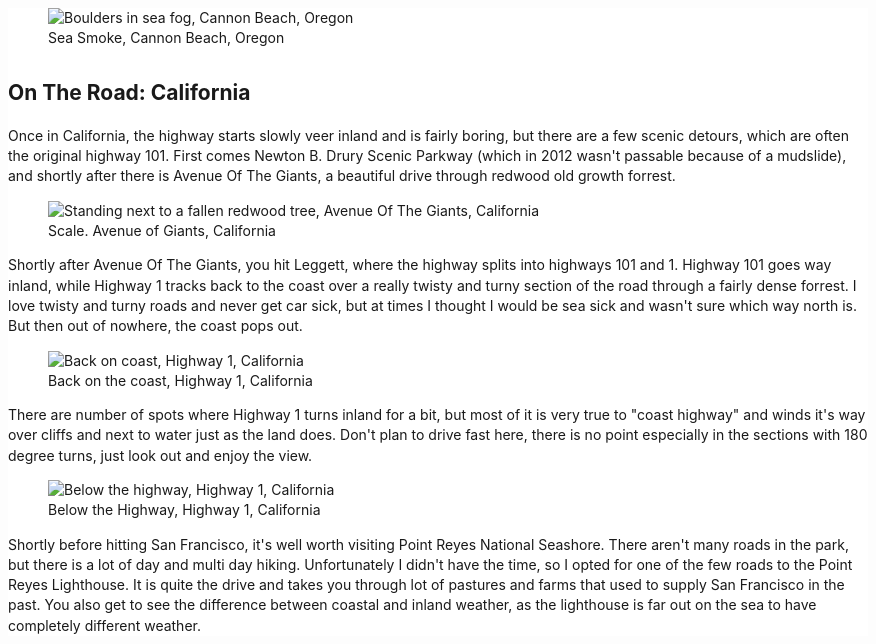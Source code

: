 <div class="wide-content">
  <figure>
    <img src="/media/images/photos/2012/12/pacific-coast-highway/sea-smoke.jpg" title="Boulders in sea fog, Cannon Beach, Oregon" width="900"/>
    <figcaption>Sea Smoke, Cannon Beach, Oregon</figcaption>
  </figure>
</div>

## On The Road: California

Once in California, the highway starts slowly veer inland and is fairly boring, but there are a few scenic detours, which are often the original highway 101. First comes Newton B. Drury Scenic Parkway (which in 2012 wasn't passable because of a mudslide), and shortly after there is Avenue Of The Giants, a beautiful drive through redwood old growth forrest.

<div class="wide-content">
  <figure>
    <img src="/media/images/photos/2012/12/pacific-coast-highway/avenue-of-giants.jpg" title="Standing next to a fallen redwood tree, Avenue Of The Giants, California" width="900"/>
    <figcaption>Scale. Avenue of Giants, California</figcaption>
  </figure>
</div>

Shortly after Avenue Of The Giants, you hit Leggett, where the highway splits into highways 101 and 1. Highway 101 goes way inland, while Highway 1 tracks back to the coast over a really twisty and turny section of the road through a fairly dense forrest. I love twisty and turny roads and never get car sick, but at times I thought I would be sea sick and wasn't sure which way north is. But then out of nowhere, the coast pops out.

<div class="wide-content">
  <figure>
    <img src="/media/images/photos/2012/12/pacific-coast-highway/back-on-coast.jpg" title="Back on coast, Highway 1, California" width="900"/>
    <figcaption>Back on the coast, Highway 1, California</figcaption>
  </figure>
</div>

There are number of spots where Highway 1 turns inland for a bit, but most of it is very true to "coast highway" and winds it's way over cliffs and next to water just as the land does. Don't plan to drive fast here, there is no point especially in the sections with 180 degree turns, just look out and enjoy the view.

<div class="wide-content">
  <figure>
    <img src="/media/images/photos/2012/12/pacific-coast-highway/below-highway.jpg" title="Below the highway, Highway 1, California" width="900"/>
    <figcaption>Below the Highway, Highway 1, California</figcaption>
  </figure>
</div>

Shortly before hitting San Francisco, it's well worth visiting Point Reyes National Seashore. There aren't many roads in the park, but there is a lot of day and multi day hiking. Unfortunately I didn't have the time, so I opted for one of the few roads to the Point Reyes Lighthouse. It is quite the drive and takes you through lot of pastures and farms that used to supply San Francisco in the past. You also get to see the difference between coastal and inland weather, as the lighthouse is far out on the sea to have completely different weather.
